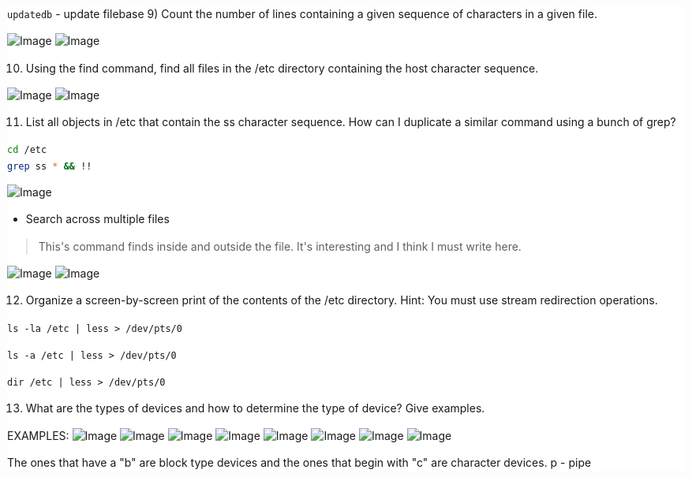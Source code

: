 ```updatedb``` - update filebase
9) Count the number of lines containing a given sequence of characters in a given
file.

![Image](hhttps://github.com/Twicer/DevOps_online_Dnipro_2020Q42021Q1/tree/master/m5/task5.1/screens40.jpg)
![Image](hhttps://github.com/Twicer/DevOps_online_Dnipro_2020Q42021Q1/tree/master/m5/task5.1/screens41.jpg)

10) Using the find command, find all files in the /etc directory containing the
host character sequence.

![Image](hhttps://github.com/Twicer/DevOps_online_Dnipro_2020Q42021Q1/tree/master/m5/task5.1/screens42.jpg)
![Image](hhttps://github.com/Twicer/DevOps_online_Dnipro_2020Q42021Q1/tree/master/m5/task5.1/screens43.jpg)

11) List all objects in /etc that contain the ss character sequence. How can I
duplicate a similar command using a bunch of grep?

```sh 
cd /etc 
grep ss * && !!
```
![Image](hhttps://github.com/Twicer/DevOps_online_Dnipro_2020Q42021Q1/tree/master/m5/task5.1/screens44.jpg)

* Search across multiple files
> This's command finds inside and outside the file. It's interesting and I think I must write here.

![Image](hhttps://github.com/Twicer/DevOps_online_Dnipro_2020Q42021Q1/tree/master/m5/task5.1/screens45.jpg)
![Image](hhttps://github.com/Twicer/DevOps_online_Dnipro_2020Q42021Q1/tree/master/m5/task5.1/screens46.jpg)

12) Organize a screen-by-screen print of the contents of the /etc directory. Hint:
You must use stream redirection operations.

```ls -la /etc | less > /dev/pts/0```

```ls -a /etc | less > /dev/pts/0```

```dir /etc | less > /dev/pts/0```

13) What are the types of devices and how to determine the type of device? Give
examples.

EXAMPLES:
![Image](hhttps://github.com/Twicer/DevOps_online_Dnipro_2020Q42021Q1/tree/master/m5/task5.1/screens47.jpg)
![Image](hhttps://github.com/Twicer/DevOps_online_Dnipro_2020Q42021Q1/tree/master/m5/task5.1/screens48.jpg)
![Image](hhttps://github.com/Twicer/DevOps_online_Dnipro_2020Q42021Q1/tree/master/m5/task5.1/screens50.jpg)
![Image](hhttps://github.com/Twicer/DevOps_online_Dnipro_2020Q42021Q1/tree/master/m5/task5.1/screens51.jpg)
![Image](hhttps://github.com/Twicer/DevOps_online_Dnipro_2020Q42021Q1/tree/master/m5/task5.1/screens52.jpg)
![Image](hhttps://github.com/Twicer/DevOps_online_Dnipro_2020Q42021Q1/tree/master/m5/task5.1/screens53.jpg)
![Image](hhttps://github.com/Twicer/DevOps_online_Dnipro_2020Q42021Q1/tree/master/m5/task5.1/screens54.jpg)
![Image](hhttps://github.com/Twicer/DevOps_online_Dnipro_2020Q42021Q1/tree/master/m5/task5.1/screens55.jpg)

The ones that have a "b" are block type devices and the ones that begin with "c" are character devices.
p - pipe
```